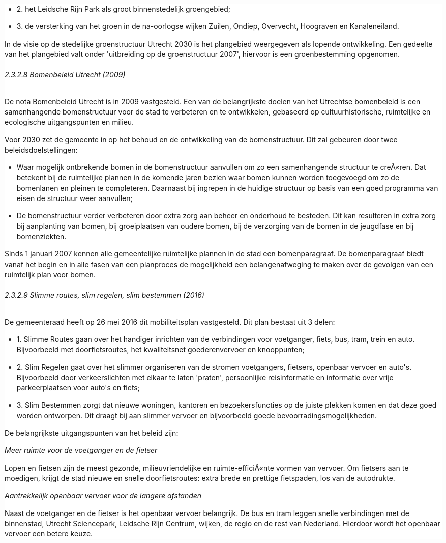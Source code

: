 * 2\. het Leidsche Rijn Park als groot binnenstedelijk groengebied;

* 3\. de versterking van het groen in de na\-oorlogse wijken Zuilen, Ondiep, Overvecht, Hoograven en Kanaleneiland.

In de visie op de stedelijke groenstructuur Utrecht 2030 is het plangebied weergegeven als lopende ontwikkeling. Een gedeelte van het plangebied valt onder 'uitbreiding op de groenstructuur 2007', hiervoor is een groenbestemming opgenomen.

###### 2\.3\.2\.8 Bomenbeleid Utrecht (2009\)

De nota Bomenbeleid Utrecht is in 2009 vastgesteld. Een van de belangrijkste doelen van het Utrechtse bomenbeleid is een samenhangende bomenstructuur voor de stad te verbeteren en te ontwikkelen, gebaseerd op cultuurhistorische, ruimtelijke en ecologische uitgangspunten en milieu.

Voor 2030 zet de gemeente in op het behoud en de ontwikkeling van de bomenstructuur. Dit zal gebeuren door twee beleidsdoelstellingen:

* Waar mogelijk ontbrekende bomen in de bomenstructuur aanvullen om zo een samenhangende structuur te creÃ«ren. Dat betekent bij de ruimtelijke plannen in de komende jaren bezien waar bomen kunnen worden toegevoegd om zo de bomenlanen en pleinen te completeren. Daarnaast bij ingrepen in de huidige structuur op basis van een goed programma van eisen de structuur weer aanvullen;

* De bomenstructuur verder verbeteren door extra zorg aan beheer en onderhoud te besteden. Dit kan resulteren in extra zorg bij aanplanting van bomen, bij groeiplaatsen van oudere bomen, bij de verzorging van de bomen in de jeugdfase en bij bomenziekten.

Sinds 1 januari 2007 kennen alle gemeentelijke ruimtelijke plannen in de stad een bomenparagraaf. De bomenparagraaf biedt vanaf het begin en in alle fasen van een planproces de mogelijkheid een belangenafweging te maken over de gevolgen van een ruimtelijk plan voor bomen.

###### 2\.3\.2\.9 Slimme routes, slim regelen, slim bestemmen (2016\)

De gemeenteraad heeft op 26 mei 2016 dit mobiliteitsplan vastgesteld. Dit plan bestaat uit 3 delen:

* 1\. Slimme Routes gaan over het handiger inrichten van de verbindingen voor voetganger, fiets, bus, tram, trein en auto. Bijvoorbeeld met doorfietsroutes, het kwaliteitsnet goederenvervoer en knooppunten;

* 2\. Slim Regelen gaat over het slimmer organiseren van de stromen voetgangers, fietsers, openbaar vervoer en auto's. Bijvoorbeeld door verkeerslichten met elkaar te laten 'praten', persoonlijke reisinformatie en informatie over vrije parkeerplaatsen voor auto's en fiets;

* 3\. Slim Bestemmen zorgt dat nieuwe woningen, kantoren en bezoekersfuncties op de juiste plekken komen en dat deze goed worden ontworpen. Dit draagt bij aan slimmer vervoer en bijvoorbeeld goede bevoorradingsmogelijkheden.

De belangrijkste uitgangspunten van het beleid zijn:

*Meer ruimte voor de voetganger en de fietser*

Lopen en fietsen zijn de meest gezonde, milieuvriendelijke en ruimte\-efficiÃ«nte vormen van vervoer. Om fietsers aan te moedigen, krijgt de stad nieuwe en snelle doorfietsroutes: extra brede en prettige fietspaden, los van de autodrukte.

*Aantrekkelijk openbaar vervoer voor de langere afstanden*

Naast de voetganger en de fietser is het openbaar vervoer belangrijk. De bus en tram leggen snelle verbindingen met de binnenstad, Utrecht Sciencepark, Leidsche Rijn Centrum, wijken, de regio en de rest van Nederland. Hierdoor wordt het openbaar vervoer een betere keuze.
